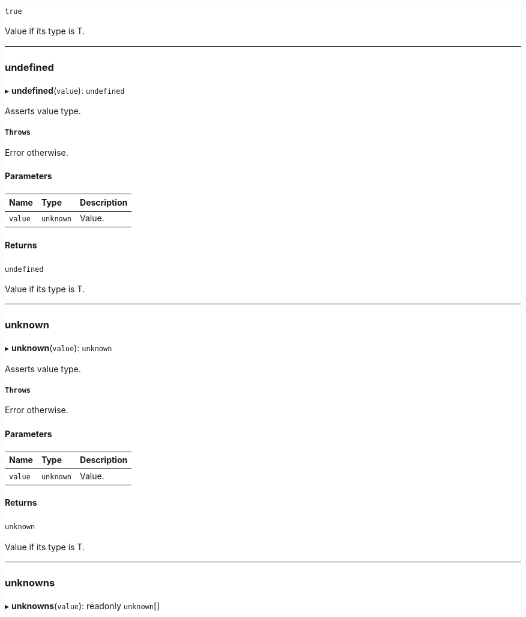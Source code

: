 ``true``

Value if its type is T.

___

### undefined

▸ **undefined**(`value`): `undefined`

Asserts value type.

**`Throws`**

Error otherwise.

#### Parameters

| Name | Type | Description |
| :------ | :------ | :------ |
| `value` | `unknown` | Value. |

#### Returns

`undefined`

Value if its type is T.

___

### unknown

▸ **unknown**(`value`): `unknown`

Asserts value type.

**`Throws`**

Error otherwise.

#### Parameters

| Name | Type | Description |
| :------ | :------ | :------ |
| `value` | `unknown` | Value. |

#### Returns

`unknown`

Value if its type is T.

___

### unknowns

▸ **unknowns**(`value`): readonly `unknown`[]
